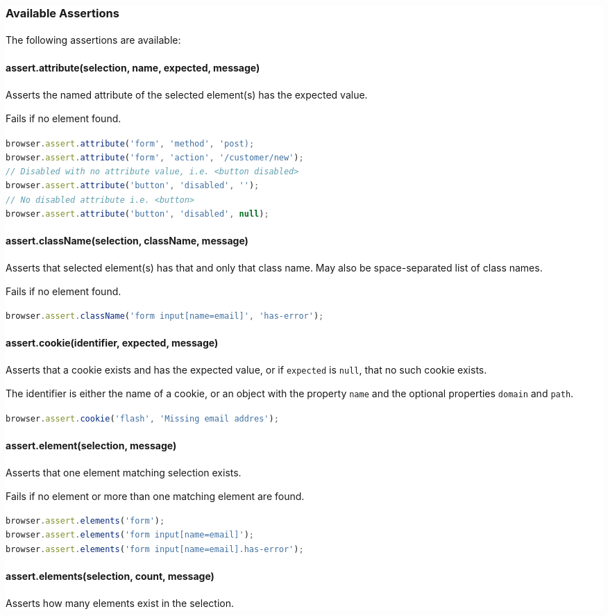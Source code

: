 
### Available Assertions

The following assertions are available:

#### assert.attribute(selection, name, expected, message)

Asserts the named attribute of the selected element(s) has the expected value.

Fails if no element found.

```js
browser.assert.attribute('form', 'method', 'post);
browser.assert.attribute('form', 'action', '/customer/new');
// Disabled with no attribute value, i.e. <button disabled>
browser.assert.attribute('button', 'disabled', '');
// No disabled attribute i.e. <button>
browser.assert.attribute('button', 'disabled', null);
```

#### assert.className(selection, className, message)

Asserts that selected element(s) has that and only that class name.  May also be
space-separated list of class names.

Fails if no element found.

```js
browser.assert.className('form input[name=email]', 'has-error');
```

#### assert.cookie(identifier, expected, message)

Asserts that a cookie exists and  has the expected value, or if `expected` is
`null`, that no such cookie exists.

The identifier is either the name of a cookie, or an object with the property
`name` and the optional properties `domain` and `path`.

```js
browser.assert.cookie('flash', 'Missing email addres');
```

#### assert.element(selection, message)

Asserts that one element matching selection exists.

Fails if no element or more than one matching element are found.

```js
browser.assert.elements('form');
browser.assert.elements('form input[name=email]');
browser.assert.elements('form input[name=email].has-error');
```

#### assert.elements(selection, count, message)

Asserts how many elements exist in the selection.

